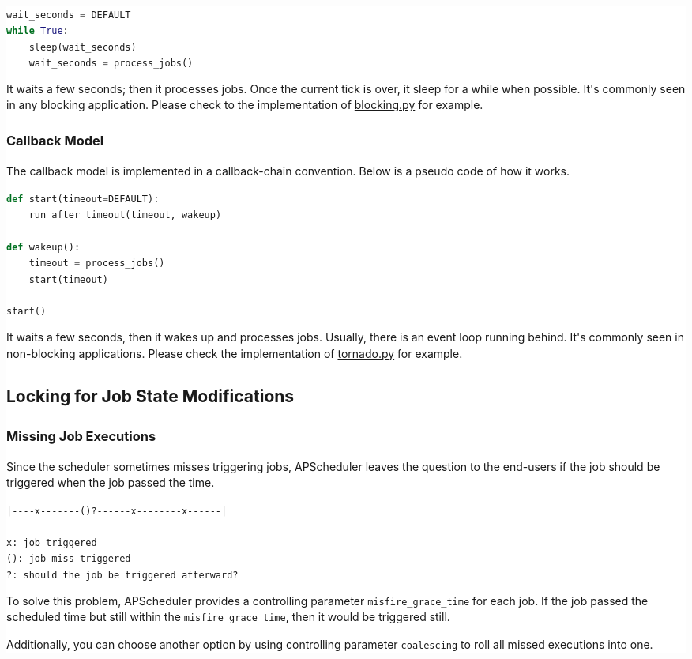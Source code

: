 ```python
wait_seconds = DEFAULT
while True: 
    sleep(wait_seconds)
    wait_seconds = process_jobs()
```

It waits a few seconds; then it processes jobs. Once the current tick is over, it sleep for a while when possible. It's commonly seen in any blocking application. Please check to the implementation of [blocking.py](https://github.com/agronholm/apscheduler/blob/master/apscheduler/schedulers/blocking.py) for example.

### Callback Model

The callback model is implemented in a callback-chain convention. Below is a pseudo code of how it works.

```python
def start(timeout=DEFAULT):
    run_after_timeout(timeout, wakeup)

def wakeup():
    timeout = process_jobs()
    start(timeout)

start()
```

It waits a few seconds, then it wakes up and processes jobs. Usually, there is an event loop running behind. It's commonly seen in non-blocking applications. Please check the implementation of [tornado.py](https://github.com/agronholm/apscheduler/blob/master/apscheduler/schedulers/tornado.py) for example.

## Locking for Job State Modifications

### Missing Job Executions

Since the scheduler sometimes misses triggering jobs, APScheduler leaves the question to the end-users if the job should be triggered when the job passed the time.

```
|----x-------()?------x--------x------|

x: job triggered
(): job miss triggered
?: should the job be triggered afterward?
```

To solve this problem, APScheduler provides a controlling parameter `misfire_grace_time` for each job. If the job passed the scheduled time but still within the `misfire_grace_time`, then it would be triggered still.

Additionally, you can choose another option by using controlling parameter `coalescing` to roll all missed executions into one.
